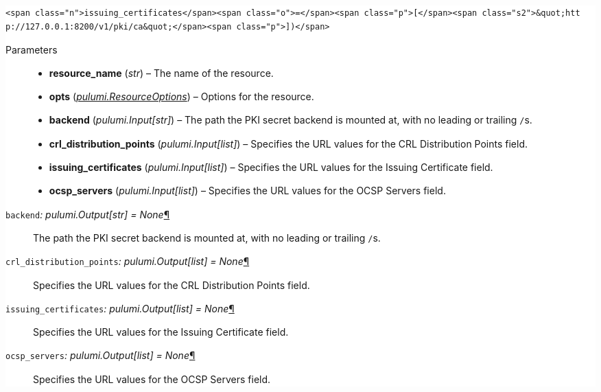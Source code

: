     <span class="n">issuing_certificates</span><span class="o">=</span><span class="p">[</span><span class="s2">&quot;http://127.0.0.1:8200/v1/pki/ca&quot;</span><span class="p">])</span>
</pre></div>
</div>
<dl class="field-list simple">
<dt class="field-odd">Parameters</dt>
<dd class="field-odd"><ul class="simple">
<li><p><strong>resource_name</strong> (<em>str</em>) – The name of the resource.</p></li>
<li><p><strong>opts</strong> (<a class="reference internal" href="../../pulumi/#pulumi.ResourceOptions" title="pulumi.ResourceOptions"><em>pulumi.ResourceOptions</em></a>) – Options for the resource.</p></li>
<li><p><strong>backend</strong> (<em>pulumi.Input</em><em>[</em><em>str</em><em>]</em>) – The path the PKI secret backend is mounted at, with no leading or trailing <code class="docutils literal notranslate"><span class="pre">/</span></code>s.</p></li>
<li><p><strong>crl_distribution_points</strong> (<em>pulumi.Input</em><em>[</em><em>list</em><em>]</em>) – Specifies the URL values for the CRL Distribution Points field.</p></li>
<li><p><strong>issuing_certificates</strong> (<em>pulumi.Input</em><em>[</em><em>list</em><em>]</em>) – Specifies the URL values for the Issuing Certificate field.</p></li>
<li><p><strong>ocsp_servers</strong> (<em>pulumi.Input</em><em>[</em><em>list</em><em>]</em>) – Specifies the URL values for the OCSP Servers field.</p></li>
</ul>
</dd>
</dl>
<dl class="py attribute">
<dt id="pulumi_vault.pki_secret.SecretBackendConfigUrls.backend">
<code class="sig-name descname">backend</code><em class="property">: pulumi.Output[str]</em><em class="property"> = None</em><a class="headerlink" href="#pulumi_vault.pki_secret.SecretBackendConfigUrls.backend" title="Permalink to this definition">¶</a></dt>
<dd><p>The path the PKI secret backend is mounted at, with no leading or trailing <code class="docutils literal notranslate"><span class="pre">/</span></code>s.</p>
</dd></dl>

<dl class="py attribute">
<dt id="pulumi_vault.pki_secret.SecretBackendConfigUrls.crl_distribution_points">
<code class="sig-name descname">crl_distribution_points</code><em class="property">: pulumi.Output[list]</em><em class="property"> = None</em><a class="headerlink" href="#pulumi_vault.pki_secret.SecretBackendConfigUrls.crl_distribution_points" title="Permalink to this definition">¶</a></dt>
<dd><p>Specifies the URL values for the CRL Distribution Points field.</p>
</dd></dl>

<dl class="py attribute">
<dt id="pulumi_vault.pki_secret.SecretBackendConfigUrls.issuing_certificates">
<code class="sig-name descname">issuing_certificates</code><em class="property">: pulumi.Output[list]</em><em class="property"> = None</em><a class="headerlink" href="#pulumi_vault.pki_secret.SecretBackendConfigUrls.issuing_certificates" title="Permalink to this definition">¶</a></dt>
<dd><p>Specifies the URL values for the Issuing Certificate field.</p>
</dd></dl>

<dl class="py attribute">
<dt id="pulumi_vault.pki_secret.SecretBackendConfigUrls.ocsp_servers">
<code class="sig-name descname">ocsp_servers</code><em class="property">: pulumi.Output[list]</em><em class="property"> = None</em><a class="headerlink" href="#pulumi_vault.pki_secret.SecretBackendConfigUrls.ocsp_servers" title="Permalink to this definition">¶</a></dt>
<dd><p>Specifies the URL values for the OCSP Servers field.</p>
</dd></dl>
